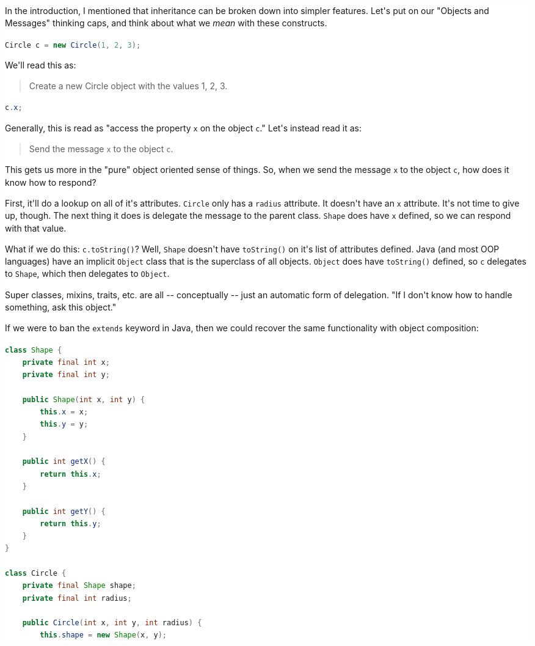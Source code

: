 In the introduction, I mentioned that inheritance can be broken down into simpler features.
Let's put on our "Objects and Messages" thinking caps, and think about what we *mean* with these constructs.

```java
Circle c = new Circle(1, 2, 3);
```

We'll read this as:

> Create a new Circle object with the values 1, 2, 3.

```java
c.x;
```

Generally, this is read as "access the property `x` on the object `c`."
Let's instead read it as:

> Send the message `x` to the object `c`.

This gets us more in the "pure" object oriented sense of things.
So, when we send the message `x` to the object `c`, how does it know how to respond?

First, it'll do a lookup on all of it's attributes.
`Circle` only has a `radius` attribute.
It doesn't have an `x` attribute.
It's not time to give up, though.
The next thing it does is delegate the message to the parent class.
`Shape` does have `x` defined, so we can respond with that value.

What if we do this: `c.toString()`?
Well, `Shape` doesn't have `toString()` on it's list of attributes defined.
Java (and most OOP languages) have an implicit `Object` class that is the superclass of all objects.
`Object` does have `toString()` defined, so `c` delegates to `Shape`, which then delegates to `Object`.

Super classes, mixins, traits, etc. are all -- conceptually -- just an automatic form of delegation.
"If I don't know how to handle something, ask this object."

If we were to ban the `extends` keyword in Java, then we could recover the same functionality with object composition:

```java
class Shape { 
    private final int x;
    private final int y;

    public Shape(int x, int y) {
        this.x = x;
        this.y = y;
    }

    public int getX() {
        return this.x; 
    }

    public int getY() {
        return this.y; 
    }
}

class Circle {
    private final Shape shape;
    private final int radius;

    public Circle(int x, int y, int radius) {
        this.shape = new Shape(x, y);
```